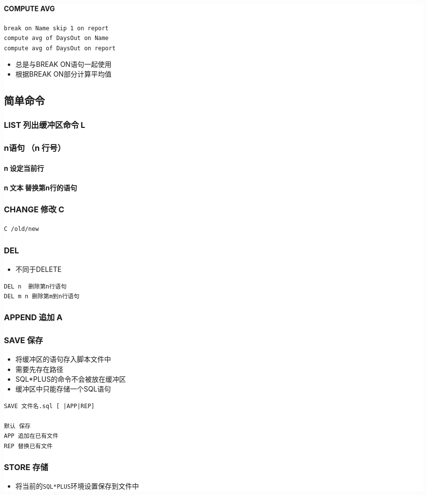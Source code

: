 #### COMPUTE AVG

```
break on Name skip 1 on report
compute avg of DaysOut on Name
compute avg of DaysOut on report
```

- 总是与BREAK ON语句一起使用
- 根据BREAK ON部分计算平均值

## 简单命令

### LIST 列出缓冲区命令 L

### n语句 （n 行号）
#### n 设定当前行

#### n 文本 替换第n行的语句

### CHANGE 修改 C

```
C /old/new
```
### DEL
- 不同于DELETE

```
DEL n  删除第n行语句
DEL m n 删除第m到n行语句
```
### APPEND 追加 A

### SAVE 保存
- 将缓冲区的语句存入脚本文件中
- 需要先存在路径
- SQL*PLUS的命令不会被放在缓冲区
- 缓冲区中只能存储一个SQL语句

```
SAVE 文件名.sql [ |APP|REP]

默认 保存
APP 追加在已有文件
REP 替换已有文件
```

### STORE 存储
- 将当前的`SQL*PLUS`环境设置保存到文件中
